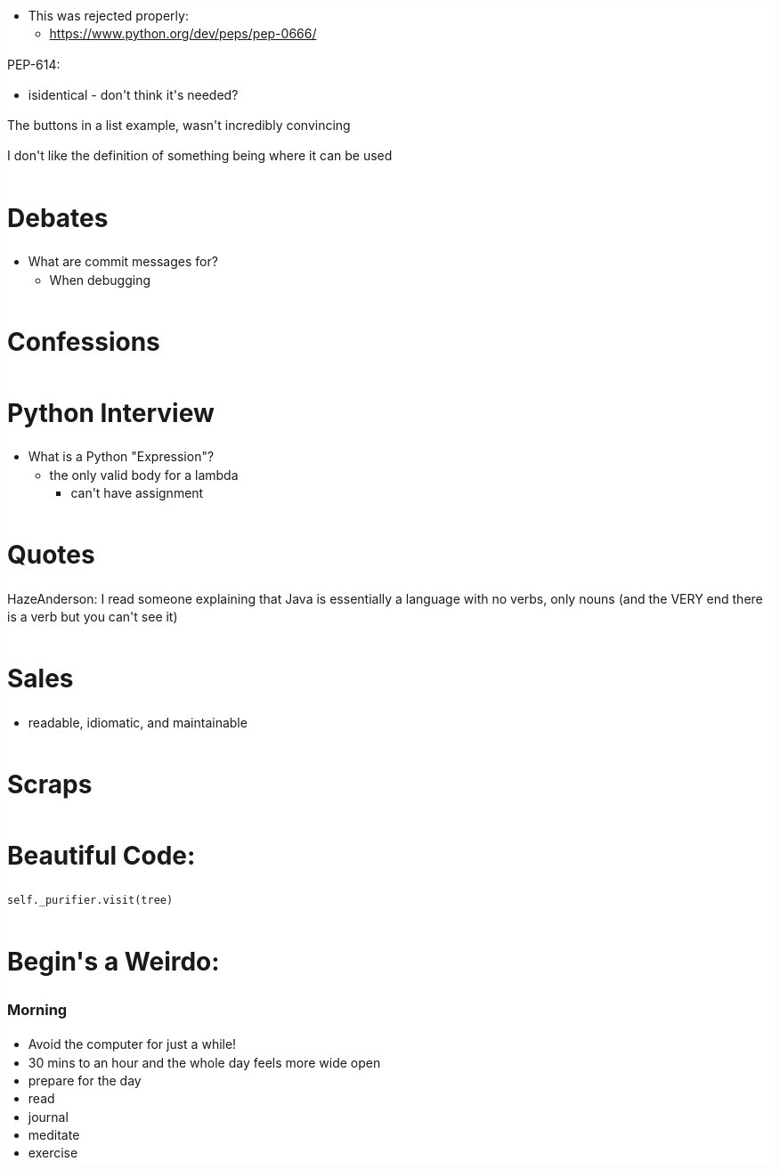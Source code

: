 - This was rejected properly:
  - https://www.python.org/dev/peps/pep-0666/

PEP-614:
  - isidentical - don't think it's needed?

The buttons in a list example, wasn't incredibly convincing

I don't like the definition of something being where it can be used


Debates
=======

- What are commit messages for?
  - When debugging

Confessions
===========

Python Interview
================

- What is a Python "Expression"?
  - the only valid body for a lambda
    - can't have assignment

Quotes
======

HazeAnderson: I read someone explaining that Java is essentially a language with no verbs, only nouns (and the VERY end there is a verb but you can't see it)

Sales
=====
 -  readable, idiomatic, and maintainable

Scraps
======

Beautiful Code:
===============

```
self._purifier.visit(tree)
```


Begin's a Weirdo:
=================

### Morning
- Avoid the computer for just a while!
- 30 mins to an hour and the whole day feels more wide open
- prepare for the day
- read
- journal
- meditate
- exercise
